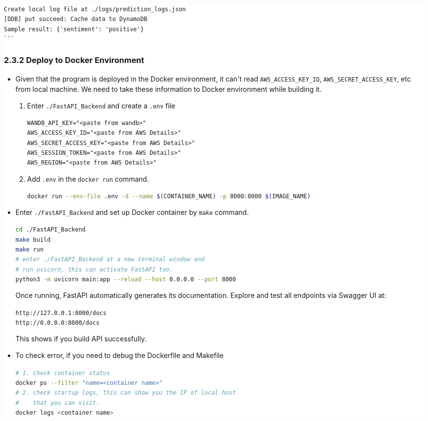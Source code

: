     Create local log file at ./logs/prediction_logs.json
    [DDB] put succeed: Cache data to DynamoDB
    Sample result: {'sentiment': 'positive'}
    ```

### 2.3.2 Deploy to Docker Environment

- Given that the program is deployed in the Docker environment, it can't read `AWS_ACCESS_KEY_ID`, `AWS_SECRET_ACCESS_KEY`, etc from local machine. We need to take these information to Docker environment while building it.
   
    1. Enter `./FastAPI_Backend` and create a `.env` file

        ```
        WANDB_API_KEY="<paste from wandb>"
        AWS_ACCESS_KEY_ID="<paste from AWS Details>"
        AWS_SECRET_ACCESS_KEY="<paste from AWS Details>"
        AWS_SESSION_TOKEN="<paste from AWS Details>"
        AWS_REGION="<paste from AWS Details>"
        ```

    2. Add `.env` in the `docker run` command.
        
        ```bash
        docker run --env-file .env -d --name $(CONTAINER_NAME) -p 8000:8000 $(IMAGE_NAME)
        ```

- Enter `./FastAPI_Backend` and set up Docker container by `make` command.

    ```bash 
    cd ./FastAPI_Backend
    make build
    make run
    # enter ./FastAPI_Backend at a new terminal window and
    # run uvicorn, this can activate FastAPI too.
    python3 -m uvicorn main:app --reload --host 0.0.0.0 --port 8000
    ```

    Once running, FastAPI automatically generates its documentation. Explore and test all endpoints via Swagger UI at:

    ```
    http://127.0.0.1:8000/docs
    http://0.0.0.0:8000/docs
    ```

    This shows if you build API successfully.

- To check error, if you need to debug the Dockerfile and Makefile

    ```bash 
    # 1. check container status
    docker ps --filter "name=<container name>"
    # 2. check startup logs, this can show you the IP of local host
    #    that you can visit.
    docker logs <container name>
    ```
